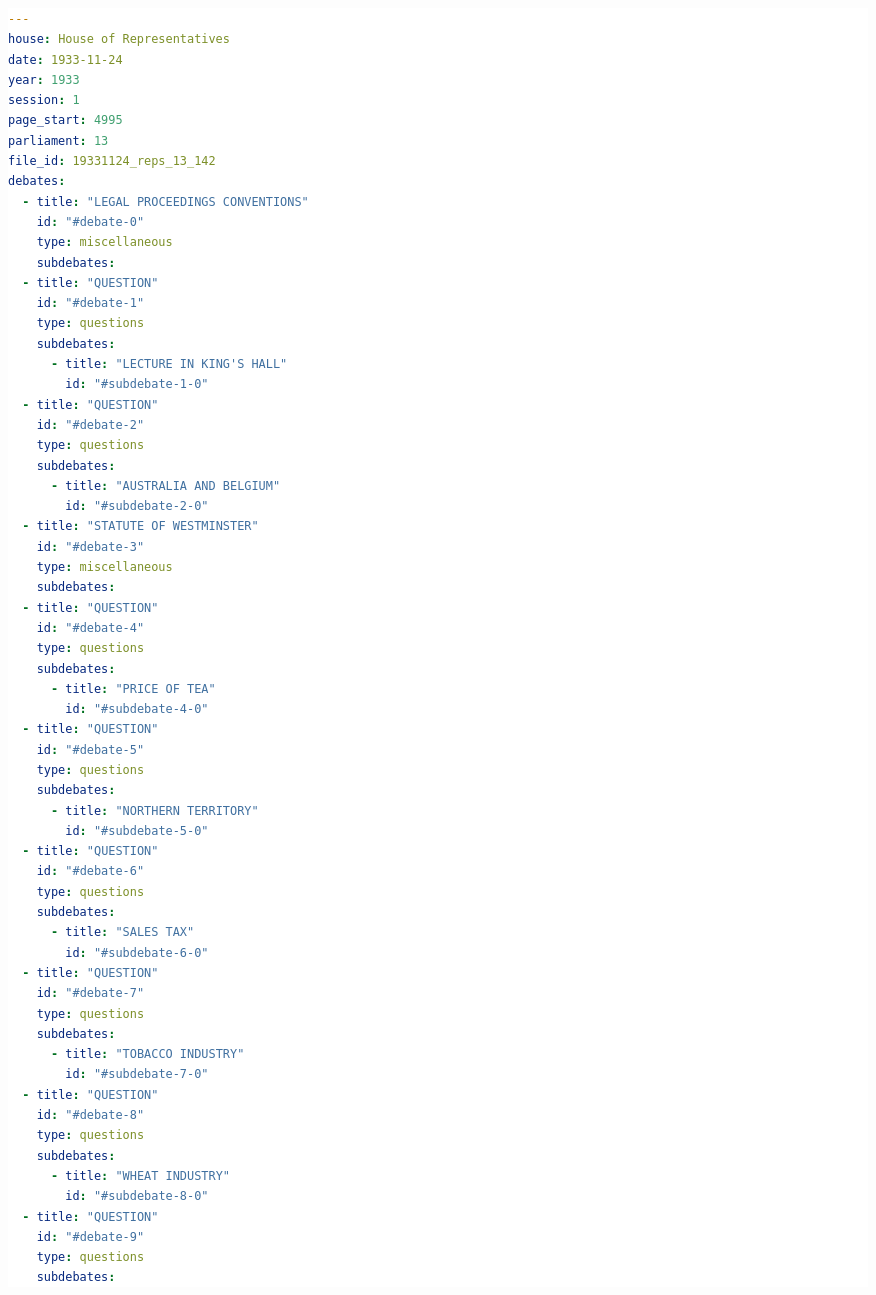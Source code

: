 ```yaml
---
house: House of Representatives
date: 1933-11-24
year: 1933
session: 1
page_start: 4995
parliament: 13
file_id: 19331124_reps_13_142
debates:
  - title: "LEGAL PROCEEDINGS CONVENTIONS"
    id: "#debate-0"
    type: miscellaneous
    subdebates:
  - title: "QUESTION"
    id: "#debate-1"
    type: questions
    subdebates:
      - title: "LECTURE IN KING'S HALL"
        id: "#subdebate-1-0"
  - title: "QUESTION"
    id: "#debate-2"
    type: questions
    subdebates:
      - title: "AUSTRALIA AND BELGIUM"
        id: "#subdebate-2-0"
  - title: "STATUTE OF WESTMINSTER"
    id: "#debate-3"
    type: miscellaneous
    subdebates:
  - title: "QUESTION"
    id: "#debate-4"
    type: questions
    subdebates:
      - title: "PRICE OF TEA"
        id: "#subdebate-4-0"
  - title: "QUESTION"
    id: "#debate-5"
    type: questions
    subdebates:
      - title: "NORTHERN TERRITORY"
        id: "#subdebate-5-0"
  - title: "QUESTION"
    id: "#debate-6"
    type: questions
    subdebates:
      - title: "SALES TAX"
        id: "#subdebate-6-0"
  - title: "QUESTION"
    id: "#debate-7"
    type: questions
    subdebates:
      - title: "TOBACCO INDUSTRY"
        id: "#subdebate-7-0"
  - title: "QUESTION"
    id: "#debate-8"
    type: questions
    subdebates:
      - title: "WHEAT INDUSTRY"
        id: "#subdebate-8-0"
  - title: "QUESTION"
    id: "#debate-9"
    type: questions
    subdebates:
```